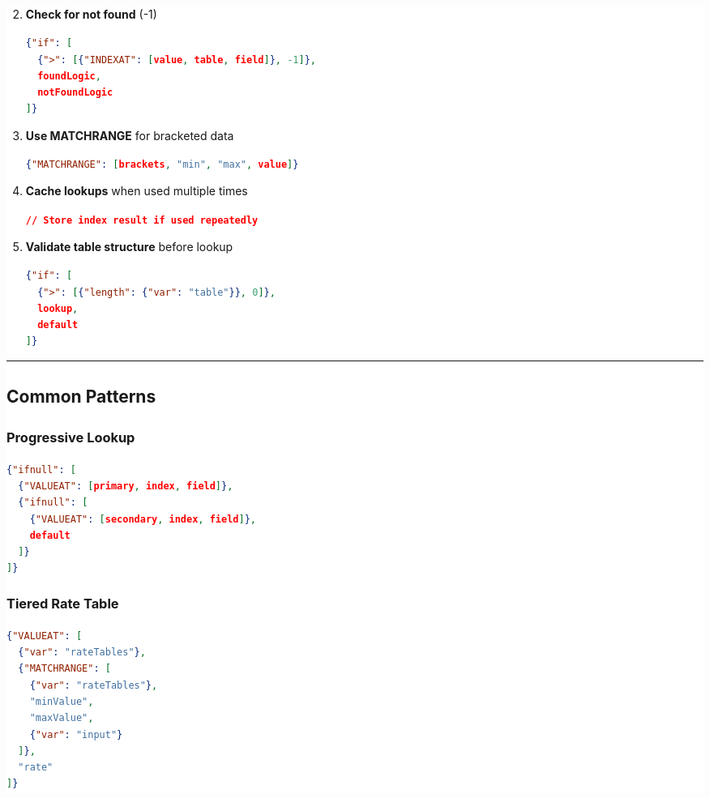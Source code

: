 2. **Check for not found** (-1)
   ```json
   {"if": [
     {">": [{"INDEXAT": [value, table, field]}, -1]},
     foundLogic,
     notFoundLogic
   ]}
   ```

3. **Use MATCHRANGE** for bracketed data
   ```json
   {"MATCHRANGE": [brackets, "min", "max", value]}
   ```

4. **Cache lookups** when used multiple times
   ```json
   // Store index result if used repeatedly
   ```

5. **Validate table structure** before lookup
   ```json
   {"if": [
     {">": [{"length": {"var": "table"}}, 0]},
     lookup,
     default
   ]}
   ```

---

## Common Patterns

### Progressive Lookup
```json
{"ifnull": [
  {"VALUEAT": [primary, index, field]},
  {"ifnull": [
    {"VALUEAT": [secondary, index, field]},
    default
  ]}
]}
```

### Tiered Rate Table
```json
{"VALUEAT": [
  {"var": "rateTables"},
  {"MATCHRANGE": [
    {"var": "rateTables"},
    "minValue",
    "maxValue",
    {"var": "input"}
  ]},
  "rate"
]}
```
